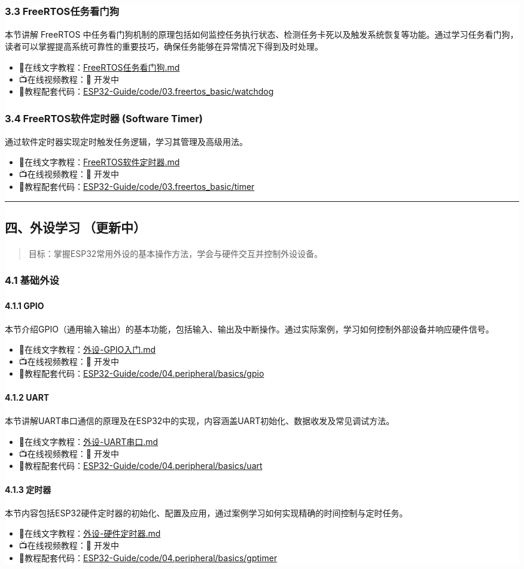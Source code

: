
### 3.3 FreeRTOS任务看门狗

本节讲解 FreeRTOS 中任务看门狗机制的原理包括如何监控任务执行状态、检测任务卡死以及触发系统恢复等功能。通过学习任务看门狗，读者可以掌握提高系统可靠性的重要技巧，确保任务能够在异常情况下得到及时处理。

- 📄在线文字教程：[FreeRTOS任务看门狗.md](03.FreeRTOS基础/3.3-FreeRTOS任务看门狗/FreeRTOS任务看门狗.md)
- 📺在线视频教程：🚧 开发中
- 💾教程配套代码：[ESP32-Guide/code/03.freertos_basic/watchdog](https://github.com/DuRuofu/ESP32-Guide/tree/main/code/03.freertos_basic/watchdog)

### 3.4 FreeRTOS软件定时器 (Software Timer)

  通过软件定时器实现定时触发任务逻辑，学习其管理及高级用法。  

- 📄在线文字教程：[FreeRTOS软件定时器.md](03.FreeRTOS基础/3.4-FreeRTOS软件定时器/FreeRTOS软件定时器.md)  
- 📺在线视频教程：🚧 开发中
- 💾教程配套代码：[ESP32-Guide/code/03.freertos_basic/timer](https://github.com/DuRuofu/ESP32-Guide/tree/main/code/03.freertos_basic/timer)

---

## 四、外设学习  （更新中）

> 目标：掌握ESP32常用外设的基本操作方法，学会与硬件交互并控制外设设备。  

### 4.1 基础外设  

#### 4.1.1 GPIO  

本节介绍GPIO（通用输入输出）的基本功能，包括输入、输出及中断操作。通过实际案例，学习如何控制外部设备并响应硬件信号。  

- 📄在线文字教程：[外设-GPIO入门.md](04.外设学习/4.1-基础外设/4.1.1-GPIO/GPIO入门.md)  
- 📺在线视频教程：🚧 开发中
- 💾教程配套代码：[ESP32-Guide/code/04.peripheral/basics/gpio](https://github.com/DuRuofu/ESP32-Guide/tree/main/code/04.peripheral/basics/gpio)

#### 4.1.2 UART  

本节讲解UART串口通信的原理及在ESP32中的实现，内容涵盖UART初始化、数据收发及常见调试方法。  

-  📄在线文字教程：[外设-UART串口.md](04.外设学习/4.1-基础外设/4.1.2-UART/UART串口通信.md)  
- 📺在线视频教程：🚧 开发中
- 💾教程配套代码：[ESP32-Guide/code/04.peripheral/basics/uart](https://github.com/DuRuofu/ESP32-Guide/tree/main/code/04.peripheral/basics/uart)

#### 4.1.3 定时器  

本节内容包括ESP32硬件定时器的初始化、配置及应用，通过案例学习如何实现精确的时间控制与定时任务。  

- 📄在线文字教程：[外设-硬件定时器.md](04.外设学习/4.1-基础外设/4.1.3-定时器/定时器.md)  
- 📺在线视频教程：🚧 开发中
- 💾教程配套代码：[ESP32-Guide/code/04.peripheral/basics/gptimer](https://github.com/DuRuofu/ESP32-Guide/tree/main/code/04.peripheral/basics/gptimer)
